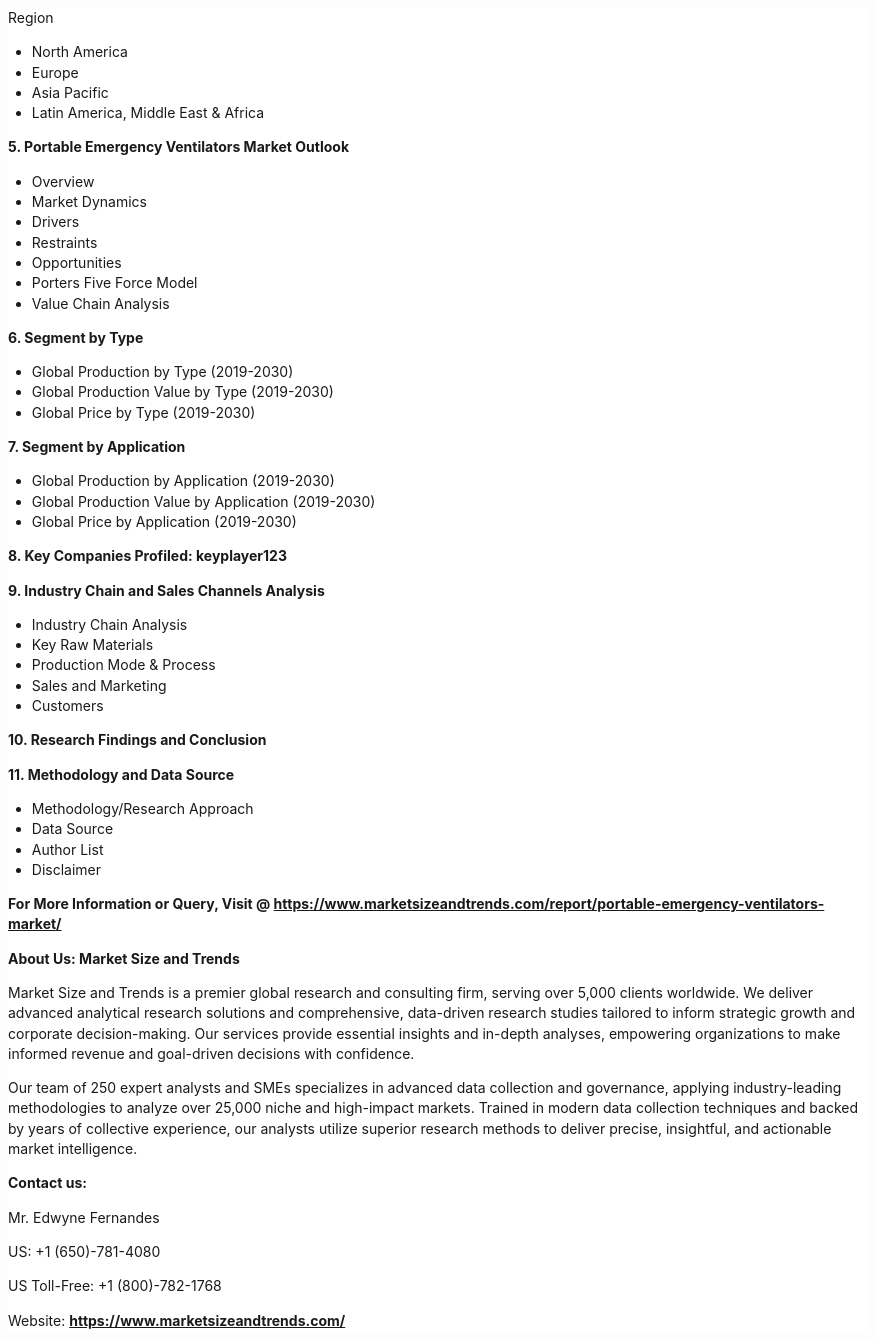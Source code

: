 Region</strong></p><ul><li>North America</li><li>Europe</li><li>Asia Pacific</li><li>Latin America, Middle East &amp; Africa</li></ul><p><strong>5. Portable Emergency Ventilators Market Outlook</strong></p><ul><li>Overview</li><li>Market Dynamics</li><li>Drivers</li><li>Restraints</li><li>Opportunities</li><li>Porters Five Force Model</li><li>Value Chain Analysis&nbsp;</li></ul><p><strong>6. Segment by Type</strong></p><ul><li>Global Production by Type (2019-2030)</li><li>Global Production Value by Type (2019-2030)</li><li>Global Price by Type (2019-2030)</li></ul><p><strong>7. Segment by Application</strong></p><ul><li>Global Production by Application (2019-2030)</li><li>Global Production Value by Application (2019-2030)</li><li>Global Price by Application (2019-2030)</li></ul><p><strong>8. Key Companies Profiled: keyplayer123</strong></p><p><strong>9. Industry Chain and Sales Channels Analysis</strong></p><ul><li>Industry Chain Analysis</li><li>Key Raw Materials</li><li>Production Mode &amp; Process</li><li>Sales and Marketing</li><li>Customers</li></ul><p><strong>10. Research Findings and Conclusion</strong></p><p><strong>11. Methodology and Data Source</strong></p><ul><li>Methodology/Research Approach</li><li>Data Source</li><li>Author List</li><li>Disclaimer</li></ul></p><p><strong>For More Information or Query, Visit @ <a href="https://www.marketsizeandtrends.com/report/portable-emergency-ventilators-market/">https://www.marketsizeandtrends.com/report/portable-emergency-ventilators-market/</a></strong></p><p><strong>About Us: Market Size and Trends</strong></p><p>Market Size and Trends is a premier global research and consulting firm, serving over 5,000 clients worldwide. We deliver advanced analytical research solutions and comprehensive, data-driven research studies tailored to inform strategic growth and corporate decision-making. Our services provide essential insights and in-depth analyses, empowering organizations to make informed revenue and goal-driven decisions with confidence.</p><p>Our team of 250 expert analysts and SMEs specializes in advanced data collection and governance, applying industry-leading methodologies to analyze over 25,000 niche and high-impact markets. Trained in modern data collection techniques and backed by years of collective experience, our analysts utilize superior research methods to deliver precise, insightful, and actionable market intelligence.</p><p><strong>Contact us:</strong></p><p>Mr. Edwyne Fernandes</p><p>US: +1 (650)-781-4080</p><p>US Toll-Free: +1 (800)-782-1768</p><p>Website: <strong><a href="https://www.marketsizeandtrends.com/">https://www.marketsizeandtrends.com/</a></strong></p>
